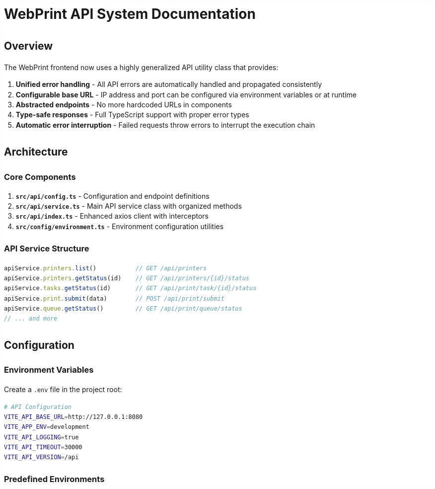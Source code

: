 # WebPrint API System Documentation

## Overview

The WebPrint frontend now uses a highly generalized API utility class that provides:

1. **Unified error handling** - All API errors are automatically handled and propagated consistently
2. **Configurable base URL** - IP address and port can be configured via environment variables or at runtime
3. **Abstracted endpoints** - No more hardcoded URLs in components
4. **Type-safe responses** - Full TypeScript support with proper error types
5. **Automatic error interruption** - Failed requests throw errors to interrupt the execution chain

## Architecture

### Core Components

1. **`src/api/config.ts`** - Configuration and endpoint definitions
2. **`src/api/service.ts`** - Main API service class with organized methods
3. **`src/api/index.ts`** - Enhanced axios client with interceptors
4. **`src/config/environment.ts`** - Environment configuration utilities

### API Service Structure

```typescript
apiService.printers.list()           // GET /api/printers
apiService.printers.getStatus(id)    // GET /api/printers/{id}/status
apiService.tasks.getStatus(id)       // GET /api/print/task/{id}/status
apiService.print.submit(data)        // POST /api/print/submit
apiService.queue.getStatus()         // GET /api/print/queue/status
// ... and more
```

## Configuration

### Environment Variables

Create a `.env` file in the project root:

```bash
# API Configuration
VITE_API_BASE_URL=http://127.0.0.1:8080
VITE_APP_ENV=development
VITE_API_LOGGING=true
VITE_API_TIMEOUT=30000
VITE_API_VERSION=/api
```

### Predefined Environments
